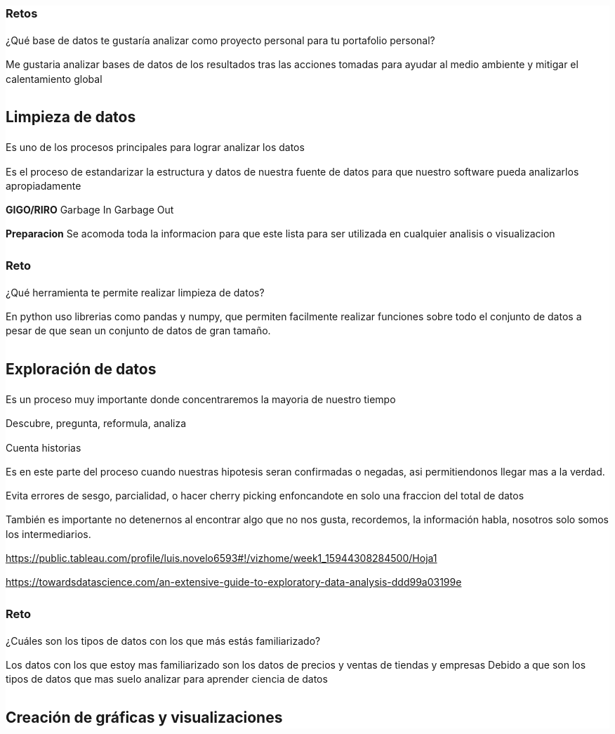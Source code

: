 ### Retos

¿Qué base de datos te gustaría analizar como proyecto personal para tu portafolio personal?

Me gustaria analizar bases de datos de los resultados tras las acciones tomadas para ayudar al medio ambiente y mitigar el calentamiento global

## Limpieza de datos

Es uno de los procesos principales para lograr analizar los datos

Es el proceso de estandarizar la estructura y datos de nuestra fuente de datos para que nuestro software pueda analizarlos apropiadamente

**GIGO/RIRO**
Garbage In Garbage Out

**Preparacion**
Se acomoda toda la informacion para que este lista para ser utilizada en cualquier analisis o visualizacion

### Reto

¿Qué herramienta te permite realizar limpieza de datos?

En python uso librerias como pandas y numpy, que permiten facilmente realizar funciones sobre todo el conjunto de datos a pesar de que sean un conjunto de datos de gran tamaño.

## Exploración de datos

Es un proceso muy importante donde concentraremos la mayoria de nuestro tiempo

Descubre, pregunta, reformula, analiza

Cuenta historias

Es en este parte del proceso cuando nuestras hipotesis seran confirmadas o negadas, asi permitiendonos llegar mas a la verdad.

Evita errores de sesgo, parcialidad, o hacer cherry picking enfoncandote en solo una fraccion del total de datos

También es importante no detenernos al encontrar algo que no nos gusta, recordemos, la información habla, nosotros solo somos los intermediarios.

https://public.tableau.com/profile/luis.novelo6593#!/vizhome/week1_15944308284500/Hoja1

https://towardsdatascience.com/an-extensive-guide-to-exploratory-data-analysis-ddd99a03199e

### Reto

¿Cuáles son los tipos de datos con los que más estás familiarizado?

Los datos con los que estoy mas familiarizado son los datos de precios y ventas de tiendas y empresas Debido a que son los tipos de datos que mas suelo analizar para aprender ciencia de datos

## Creación de gráficas y visualizaciones
